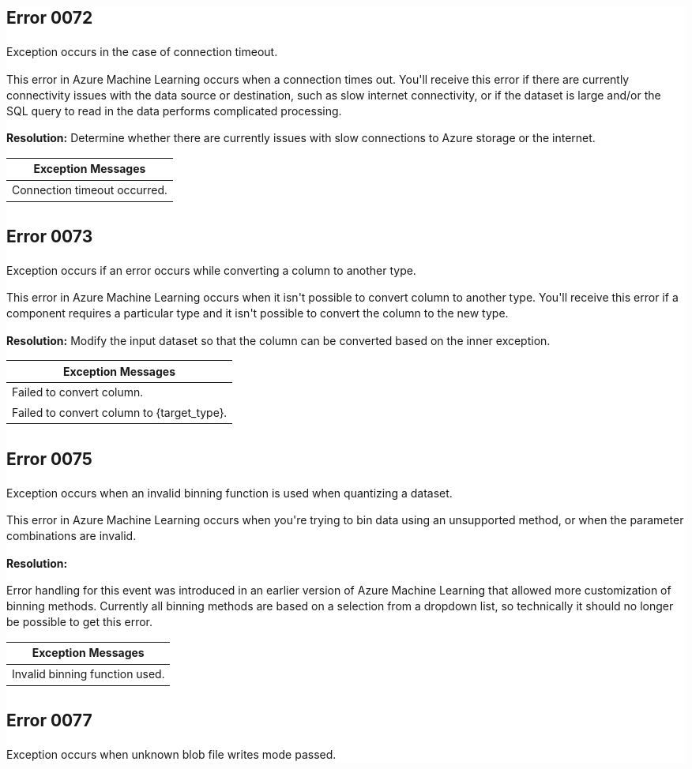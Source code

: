 ## Error 0072  
 Exception occurs in the case of connection timeout.  

 This error in Azure Machine Learning occurs when a connection times out. You'll receive this error if there are currently connectivity issues with the data source or destination, such as slow internet connectivity, or if the dataset is large and/or the SQL query to read in the data performs complicated processing.  

**Resolution:**
 Determine whether there are currently issues with slow connections to Azure storage or the internet.  

|Exception Messages|
|------------------------|
|Connection timeout occurred.|


## Error 0073  
 Exception occurs if an error occurs while converting a column to another type.  

 This error in Azure Machine Learning occurs when it isn't possible to convert column to another type.  You'll receive this error if a component requires a particular type and it isn't possible to convert the column to the new type.  

**Resolution:**
 Modify the input dataset so that the column can be converted based on the inner exception.  

|Exception Messages|
|------------------------|
|Failed to convert column.|
|Failed to convert column to {target_type}.|


## Error 0075  
Exception occurs when an invalid binning function is used when quantizing a dataset.  

This error in Azure Machine Learning occurs when you're trying to bin data using an unsupported method, or when the parameter combinations are invalid.  

**Resolution:**

Error handling for this event was introduced in an earlier version of Azure Machine Learning that allowed more customization of binning methods. Currently all binning methods are based on a selection from a dropdown list, so technically it should no longer be possible to get this error.

 

|Exception Messages|
|------------------------|
|Invalid binning function used.|


## Error 0077  
 Exception occurs when unknown blob file writes mode passed.  
